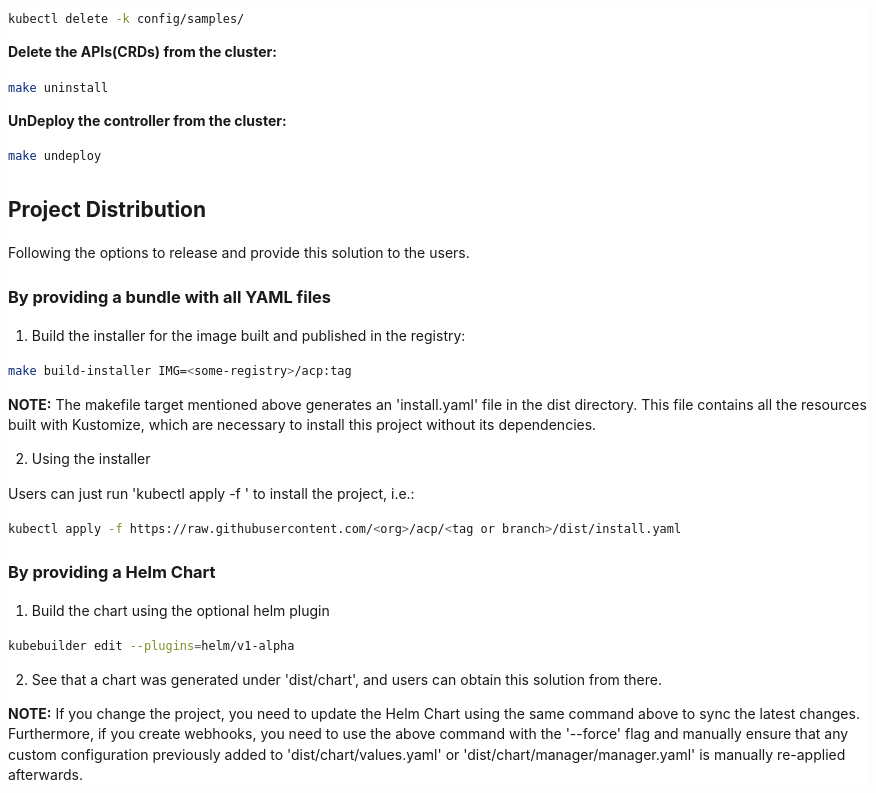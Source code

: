 ```sh
kubectl delete -k config/samples/
```

**Delete the APIs(CRDs) from the cluster:**

```sh
make uninstall
```

**UnDeploy the controller from the cluster:**

```sh
make undeploy
```

## Project Distribution

Following the options to release and provide this solution to the users.

### By providing a bundle with all YAML files

1. Build the installer for the image built and published in the registry:

```sh
make build-installer IMG=<some-registry>/acp:tag
```

**NOTE:** The makefile target mentioned above generates an 'install.yaml'
file in the dist directory. This file contains all the resources built
with Kustomize, which are necessary to install this project without its
dependencies.

2. Using the installer

Users can just run 'kubectl apply -f <URL for YAML BUNDLE>' to install
the project, i.e.:

```sh
kubectl apply -f https://raw.githubusercontent.com/<org>/acp/<tag or branch>/dist/install.yaml
```

### By providing a Helm Chart

1. Build the chart using the optional helm plugin

```sh
kubebuilder edit --plugins=helm/v1-alpha
```

2. See that a chart was generated under 'dist/chart', and users
can obtain this solution from there.

**NOTE:** If you change the project, you need to update the Helm Chart
using the same command above to sync the latest changes. Furthermore,
if you create webhooks, you need to use the above command with
the '--force' flag and manually ensure that any custom configuration
previously added to 'dist/chart/values.yaml' or 'dist/chart/manager/manager.yaml'
is manually re-applied afterwards.

